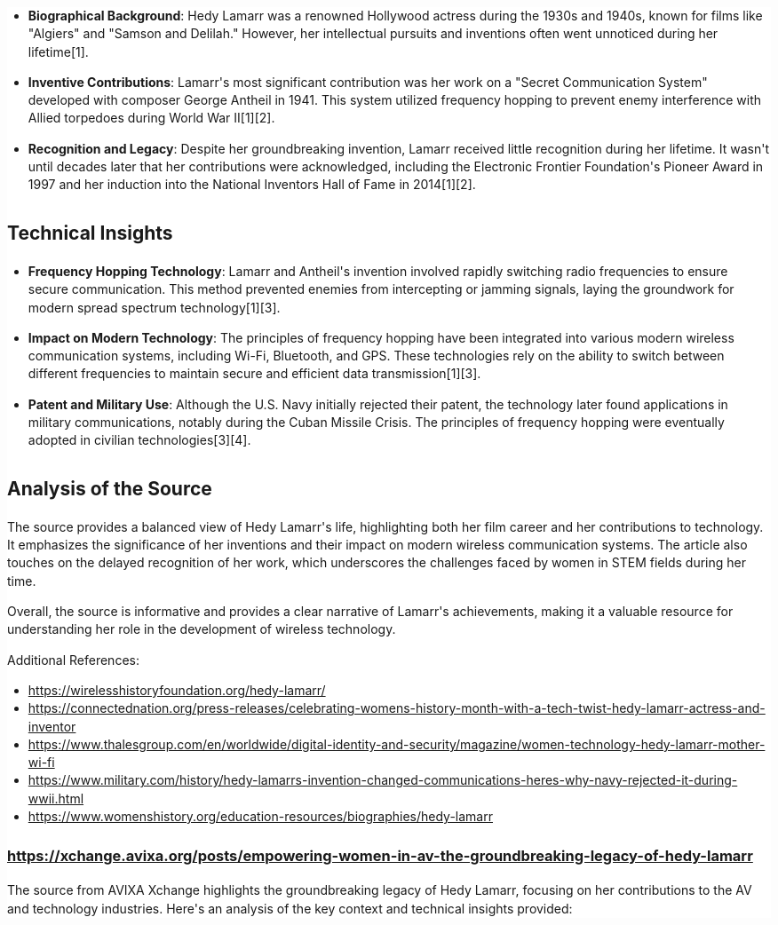 - **Biographical Background**: Hedy Lamarr was a renowned Hollywood actress during the 1930s and 1940s, known for films like "Algiers" and "Samson and Delilah." However, her intellectual pursuits and inventions often went unnoticed during her lifetime[1].

- **Inventive Contributions**: Lamarr's most significant contribution was her work on a "Secret Communication System" developed with composer George Antheil in 1941. This system utilized frequency hopping to prevent enemy interference with Allied torpedoes during World War II[1][2].

- **Recognition and Legacy**: Despite her groundbreaking invention, Lamarr received little recognition during her lifetime. It wasn't until decades later that her contributions were acknowledged, including the Electronic Frontier Foundation's Pioneer Award in 1997 and her induction into the National Inventors Hall of Fame in 2014[1][2].

## Technical Insights

- **Frequency Hopping Technology**: Lamarr and Antheil's invention involved rapidly switching radio frequencies to ensure secure communication. This method prevented enemies from intercepting or jamming signals, laying the groundwork for modern spread spectrum technology[1][3].

- **Impact on Modern Technology**: The principles of frequency hopping have been integrated into various modern wireless communication systems, including Wi-Fi, Bluetooth, and GPS. These technologies rely on the ability to switch between different frequencies to maintain secure and efficient data transmission[1][3].

- **Patent and Military Use**: Although the U.S. Navy initially rejected their patent, the technology later found applications in military communications, notably during the Cuban Missile Crisis. The principles of frequency hopping were eventually adopted in civilian technologies[3][4].

## Analysis of the Source

The source provides a balanced view of Hedy Lamarr's life, highlighting both her film career and her contributions to technology. It emphasizes the significance of her inventions and their impact on modern wireless communication systems. The article also touches on the delayed recognition of her work, which underscores the challenges faced by women in STEM fields during her time.

Overall, the source is informative and provides a clear narrative of Lamarr's achievements, making it a valuable resource for understanding her role in the development of wireless technology.

Additional References:
* https://wirelesshistoryfoundation.org/hedy-lamarr/
* https://connectednation.org/press-releases/celebrating-womens-history-month-with-a-tech-twist-hedy-lamarr-actress-and-inventor
* https://www.thalesgroup.com/en/worldwide/digital-identity-and-security/magazine/women-technology-hedy-lamarr-mother-wi-fi
* https://www.military.com/history/hedy-lamarrs-invention-changed-communications-heres-why-navy-rejected-it-during-wwii.html
* https://www.womenshistory.org/education-resources/biographies/hedy-lamarr

### https://xchange.avixa.org/posts/empowering-women-in-av-the-groundbreaking-legacy-of-hedy-lamarr
The source from AVIXA Xchange highlights the groundbreaking legacy of Hedy Lamarr, focusing on her contributions to the AV and technology industries. Here's an analysis of the key context and technical insights provided:
